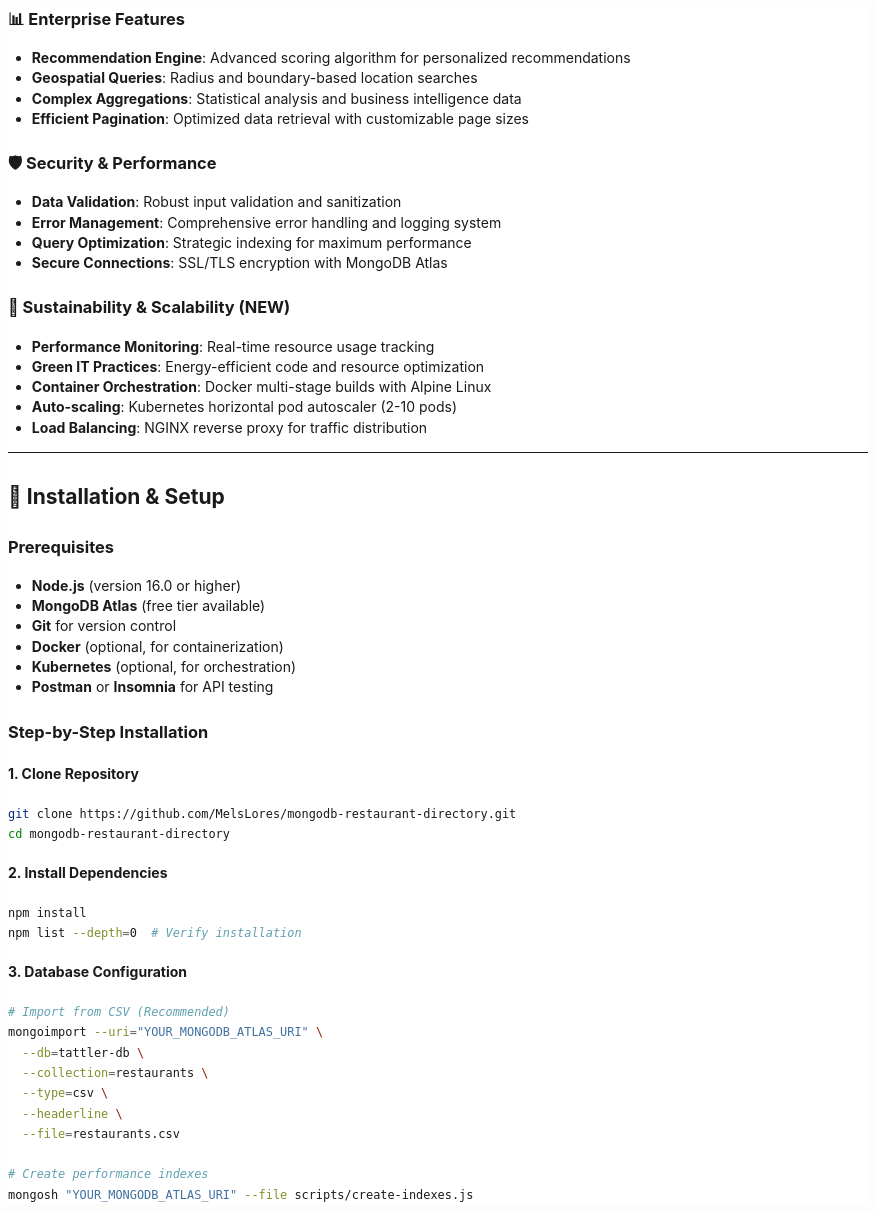 ### 📊 Enterprise Features
- **Recommendation Engine**: Advanced scoring algorithm for personalized recommendations
- **Geospatial Queries**: Radius and boundary-based location searches
- **Complex Aggregations**: Statistical analysis and business intelligence data
- **Efficient Pagination**: Optimized data retrieval with customizable page sizes

### 🛡️ Security & Performance
- **Data Validation**: Robust input validation and sanitization
- **Error Management**: Comprehensive error handling and logging system
- **Query Optimization**: Strategic indexing for maximum performance
- **Secure Connections**: SSL/TLS encryption with MongoDB Atlas

### 🌱 Sustainability & Scalability (NEW)
- **Performance Monitoring**: Real-time resource usage tracking
- **Green IT Practices**: Energy-efficient code and resource optimization
- **Container Orchestration**: Docker multi-stage builds with Alpine Linux
- **Auto-scaling**: Kubernetes horizontal pod autoscaler (2-10 pods)
- **Load Balancing**: NGINX reverse proxy for traffic distribution

---

## 🚀 Installation & Setup

### Prerequisites
- **Node.js** (version 16.0 or higher)
- **MongoDB Atlas** (free tier available)
- **Git** for version control
- **Docker** (optional, for containerization)
- **Kubernetes** (optional, for orchestration)
- **Postman** or **Insomnia** for API testing

### Step-by-Step Installation

#### 1. Clone Repository
```bash
git clone https://github.com/MelsLores/mongodb-restaurant-directory.git
cd mongodb-restaurant-directory
```

#### 2. Install Dependencies
```bash
npm install
npm list --depth=0  # Verify installation
```

#### 3. Database Configuration
```bash
# Import from CSV (Recommended)
mongoimport --uri="YOUR_MONGODB_ATLAS_URI" \
  --db=tattler-db \
  --collection=restaurants \
  --type=csv \
  --headerline \
  --file=restaurants.csv

# Create performance indexes
mongosh "YOUR_MONGODB_ATLAS_URI" --file scripts/create-indexes.js
```
